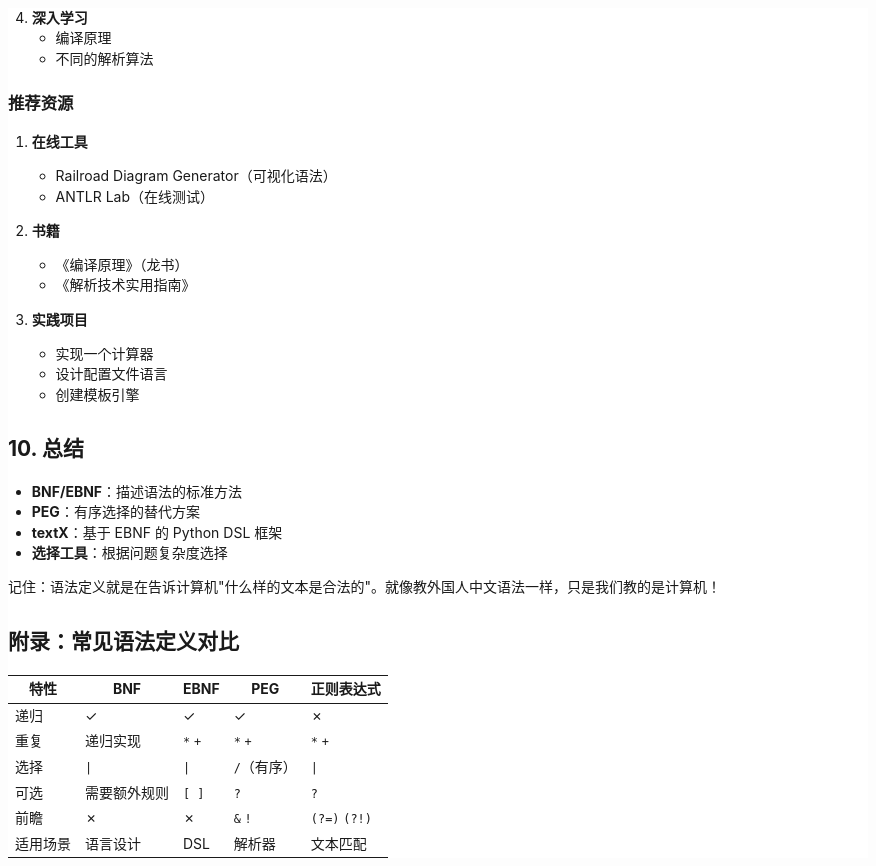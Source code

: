 4. **深入学习**
   - 编译原理
   - 不同的解析算法

### 推荐资源

1. **在线工具**
   - Railroad Diagram Generator（可视化语法）
   - ANTLR Lab（在线测试）

2. **书籍**
   - 《编译原理》（龙书）
   - 《解析技术实用指南》

3. **实践项目**
   - 实现一个计算器
   - 设计配置文件语言
   - 创建模板引擎

## 10. 总结

- **BNF/EBNF**：描述语法的标准方法
- **PEG**：有序选择的替代方案
- **textX**：基于 EBNF 的 Python DSL 框架
- **选择工具**：根据问题复杂度选择

记住：语法定义就是在告诉计算机"什么样的文本是合法的"。就像教外国人中文语法一样，只是我们教的是计算机！

## 附录：常见语法定义对比

| 特性 | BNF | EBNF | PEG | 正则表达式 |
|------|-----|------|-----|-----------|
| 递归 | ✓ | ✓ | ✓ | ✗ |
| 重复 | 递归实现 | `*` `+` | `*` `+` | `*` `+` |
| 选择 | `\|` | `\|` | `/`（有序） | `\|` |
| 可选 | 需要额外规则 | `[ ]` | `?` | `?` |
| 前瞻 | ✗ | ✗ | `&` `!` | `(?=)` `(?!)` |
| 适用场景 | 语言设计 | DSL | 解析器 | 文本匹配 |